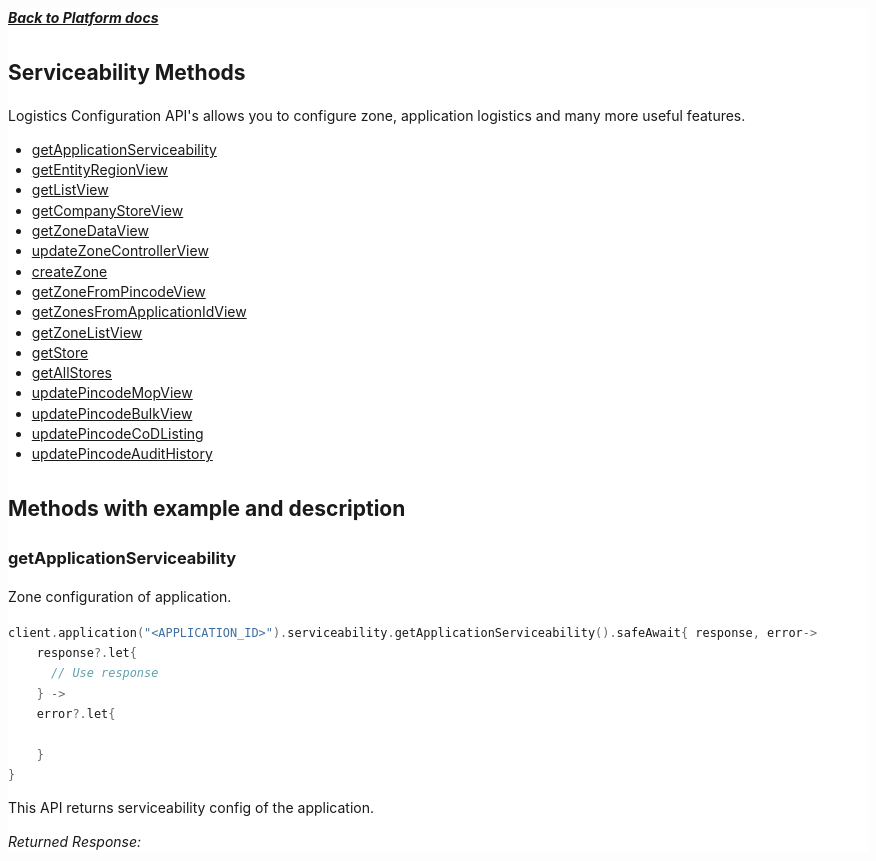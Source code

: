 



##### [Back to Platform docs](./README.md)

## Serviceability Methods
Logistics Configuration API's allows you to configure zone, application logistics and many more useful features. 
* [getApplicationServiceability](#getapplicationserviceability)
* [getEntityRegionView](#getentityregionview)
* [getListView](#getlistview)
* [getCompanyStoreView](#getcompanystoreview)
* [getZoneDataView](#getzonedataview)
* [updateZoneControllerView](#updatezonecontrollerview)
* [createZone](#createzone)
* [getZoneFromPincodeView](#getzonefrompincodeview)
* [getZonesFromApplicationIdView](#getzonesfromapplicationidview)
* [getZoneListView](#getzonelistview)
* [getStore](#getstore)
* [getAllStores](#getallstores)
* [updatePincodeMopView](#updatepincodemopview)
* [updatePincodeBulkView](#updatepincodebulkview)
* [updatePincodeCoDListing](#updatepincodecodlisting)
* [updatePincodeAuditHistory](#updatepincodeaudithistory)



## Methods with example and description


### getApplicationServiceability
Zone configuration of application.




```kotlin
client.application("<APPLICATION_ID>").serviceability.getApplicationServiceability().safeAwait{ response, error->
    response?.let{
      // Use response
    } ->
    error?.let{
      
    } 
}
```






This API returns serviceability config of the application.

*Returned Response:*
